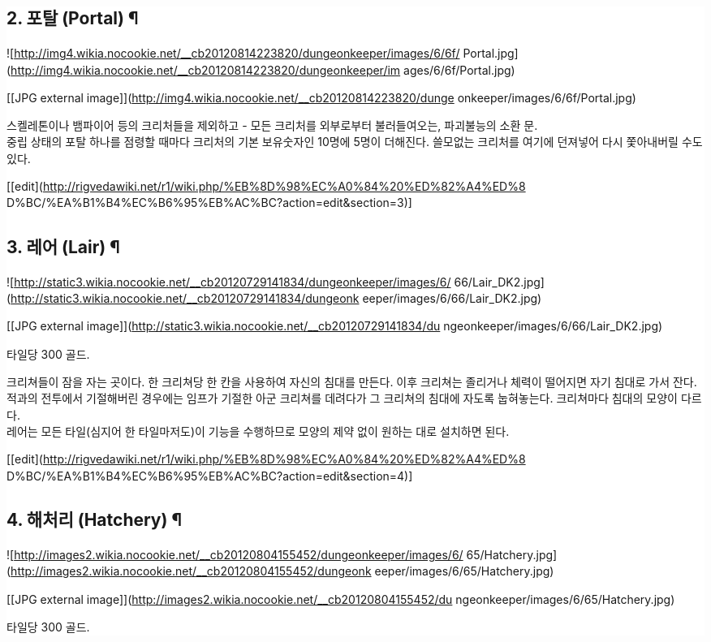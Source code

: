 ## 2. 포탈 (Portal) ¶

![http://img4.wikia.nocookie.net/__cb20120814223820/dungeonkeeper/images/6/6f/
Portal.jpg](http://img4.wikia.nocookie.net/__cb20120814223820/dungeonkeeper/im
ages/6/6f/Portal.jpg)

[[JPG external image]](http://img4.wikia.nocookie.net/__cb20120814223820/dunge
onkeeper/images/6/6f/Portal.jpg)

  

스켈레톤이나 뱀파이어 등의 크리처들을 제외하고 - 모든 크리처를 외부로부터 불러들여오는, 파괴불능의 소환 문.  
중립 상태의 포탈 하나를 점령할 때마다 크리처의 기본 보유숫자인 10명에 5명이 더해진다. 쓸모없는 크리처를 여기에 던져넣어 다시 쫓아내버릴
수도 있다.

  
  

[[edit](http://rigvedawiki.net/r1/wiki.php/%EB%8D%98%EC%A0%84%20%ED%82%A4%ED%8
D%BC/%EA%B1%B4%EC%B6%95%EB%AC%BC?action=edit&section=3)]

## 3. 레어 (Lair) ¶

![http://static3.wikia.nocookie.net/__cb20120729141834/dungeonkeeper/images/6/
66/Lair_DK2.jpg](http://static3.wikia.nocookie.net/__cb20120729141834/dungeonk
eeper/images/6/66/Lair_DK2.jpg)

[[JPG external image]](http://static3.wikia.nocookie.net/__cb20120729141834/du
ngeonkeeper/images/6/66/Lair_DK2.jpg)

  
타일당 300 골드.

  

크리쳐들이 잠을 자는 곳이다. 한 크리쳐당 한 칸을 사용하여 자신의 침대를 만든다. 이후 크리쳐는 졸리거나 체력이 떨어지면 자기 침대로 가서
잔다.  
적과의 전투에서 기절해버린 경우에는 임프가 기절한 아군 크리쳐를 데려다가 그 크리쳐의 침대에 자도록 눕혀놓는다. 크리쳐마다 침대의 모양이
다르다.  
레어는 모든 타일(심지어 한 타일마저도)이 기능을 수행하므로 모양의 제약 없이 원하는 대로 설치하면 된다.

  

[[edit](http://rigvedawiki.net/r1/wiki.php/%EB%8D%98%EC%A0%84%20%ED%82%A4%ED%8
D%BC/%EA%B1%B4%EC%B6%95%EB%AC%BC?action=edit&section=4)]

## 4. 해처리 (Hatchery) ¶

![http://images2.wikia.nocookie.net/__cb20120804155452/dungeonkeeper/images/6/
65/Hatchery.jpg](http://images2.wikia.nocookie.net/__cb20120804155452/dungeonk
eeper/images/6/65/Hatchery.jpg)

[[JPG external image]](http://images2.wikia.nocookie.net/__cb20120804155452/du
ngeonkeeper/images/6/65/Hatchery.jpg)

  
타일당 300 골드.
